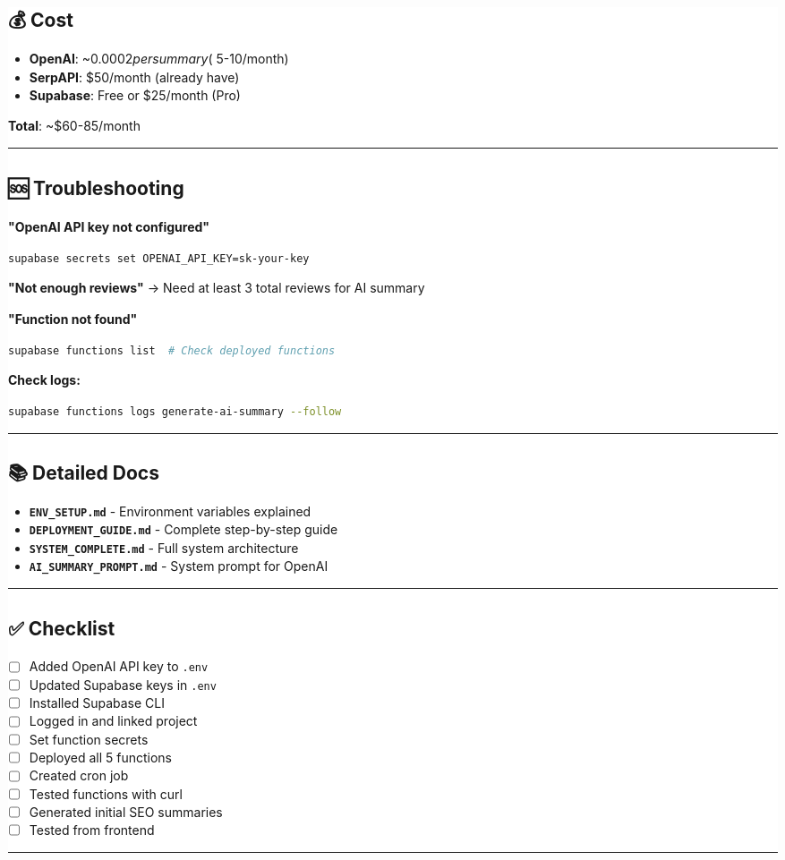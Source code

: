 
## 💰 Cost

- **OpenAI**: ~$0.0002 per summary (~$5-10/month)
- **SerpAPI**: $50/month (already have)
- **Supabase**: Free or $25/month (Pro)

**Total**: ~$60-85/month

---

## 🆘 Troubleshooting

**"OpenAI API key not configured"**
```bash
supabase secrets set OPENAI_API_KEY=sk-your-key
```

**"Not enough reviews"**
→ Need at least 3 total reviews for AI summary

**"Function not found"**
```bash
supabase functions list  # Check deployed functions
```

**Check logs:**
```bash
supabase functions logs generate-ai-summary --follow
```

---

## 📚 Detailed Docs

- **`ENV_SETUP.md`** - Environment variables explained
- **`DEPLOYMENT_GUIDE.md`** - Complete step-by-step guide
- **`SYSTEM_COMPLETE.md`** - Full system architecture
- **`AI_SUMMARY_PROMPT.md`** - System prompt for OpenAI

---

## ✅ Checklist

- [ ] Added OpenAI API key to `.env`
- [ ] Updated Supabase keys in `.env`
- [ ] Installed Supabase CLI
- [ ] Logged in and linked project
- [ ] Set function secrets
- [ ] Deployed all 5 functions
- [ ] Created cron job
- [ ] Tested functions with curl
- [ ] Generated initial SEO summaries
- [ ] Tested from frontend

---